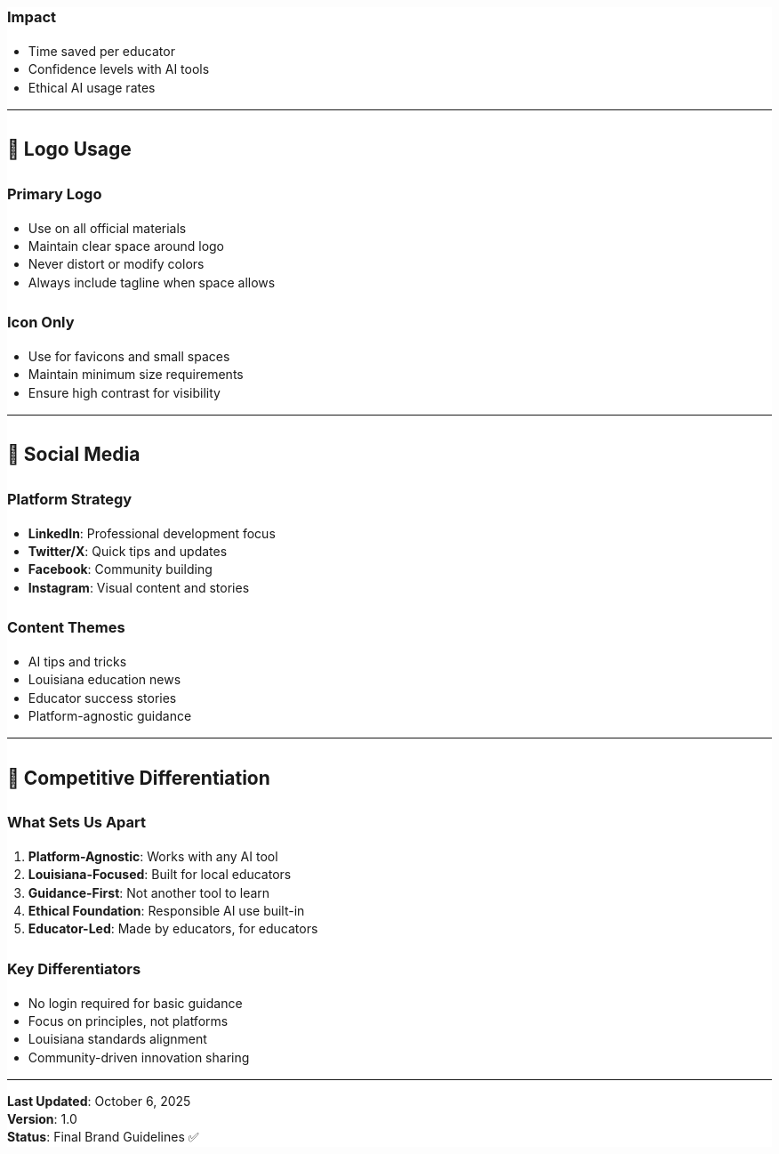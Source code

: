 ### **Impact**
- Time saved per educator
- Confidence levels with AI tools
- Ethical AI usage rates

---

## 🎨 Logo Usage

### **Primary Logo**
- Use on all official materials
- Maintain clear space around logo
- Never distort or modify colors
- Always include tagline when space allows

### **Icon Only**
- Use for favicons and small spaces
- Maintain minimum size requirements
- Ensure high contrast for visibility

---

## 📱 Social Media

### **Platform Strategy**
- **LinkedIn**: Professional development focus
- **Twitter/X**: Quick tips and updates
- **Facebook**: Community building
- **Instagram**: Visual content and stories

### **Content Themes**
- AI tips and tricks
- Louisiana education news
- Educator success stories
- Platform-agnostic guidance

---

## 🎯 Competitive Differentiation

### **What Sets Us Apart**
1. **Platform-Agnostic**: Works with any AI tool
2. **Louisiana-Focused**: Built for local educators
3. **Guidance-First**: Not another tool to learn
4. **Ethical Foundation**: Responsible AI use built-in
5. **Educator-Led**: Made by educators, for educators

### **Key Differentiators**
- No login required for basic guidance
- Focus on principles, not platforms
- Louisiana standards alignment
- Community-driven innovation sharing

---

**Last Updated**: October 6, 2025  
**Version**: 1.0  
**Status**: Final Brand Guidelines ✅

